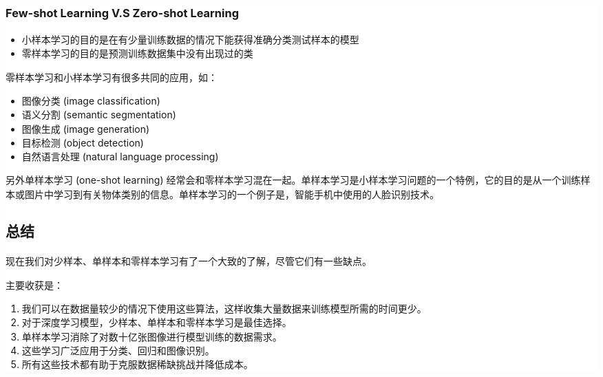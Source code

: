 ### Few-shot Learning V.S Zero-shot Learning

- 小样本学习的目的是在有少量训练数据的情况下能获得准确分类测试样本的模型
- 零样本学习的目的是预测训练数据集中没有出现过的类

零样本学习和小样本学习有很多共同的应用，如：

- 图像分类 (image classification)
- 语义分割 (semantic segmentation)
- 图像生成 (image generation)
- 目标检测 (object detection)
- 自然语言处理 (natural language processing)

另外单样本学习 (one-shot learning) 经常会和零样本学习混在一起。单样本学习是小样本学习问题的一个特例，它的目的是从一个训练样本或图片中学习到有关物体类别的信息。单样本学习的一个例子是，智能手机中使用的人脸识别技术。

## 总结

现在我们对少样本、单样本和零样本学习有了一个大致的了解，尽管它们有一些缺点。

主要收获是：

1. 我们可以在数据量较少的情况下使用这些算法，这样收集大量数据来训练模型所需的时间更少。
2. 对于深度学习模型，少样本、单样本和零样本学习是最佳选择。
3. 单样本学习消除了对数十亿张图像进行模型训练的数据需求。
4. 这些学习广泛应用于分类、回归和图像识别。
5. 所有这些技术都有助于克服数据稀缺挑战并降低成本。